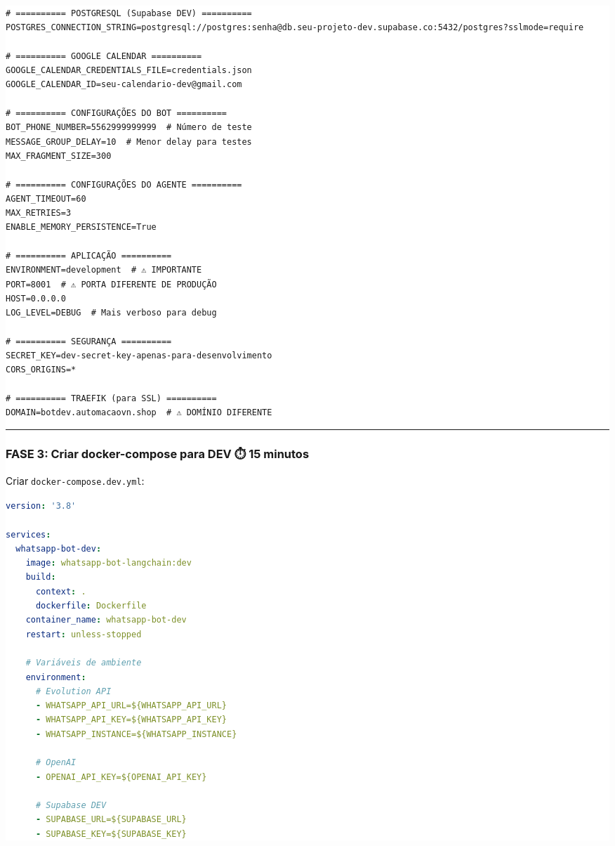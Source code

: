 ```env
# ========== POSTGRESQL (Supabase DEV) ==========
POSTGRES_CONNECTION_STRING=postgresql://postgres:senha@db.seu-projeto-dev.supabase.co:5432/postgres?sslmode=require

# ========== GOOGLE CALENDAR ==========
GOOGLE_CALENDAR_CREDENTIALS_FILE=credentials.json
GOOGLE_CALENDAR_ID=seu-calendario-dev@gmail.com

# ========== CONFIGURAÇÕES DO BOT ==========
BOT_PHONE_NUMBER=5562999999999  # Número de teste
MESSAGE_GROUP_DELAY=10  # Menor delay para testes
MAX_FRAGMENT_SIZE=300

# ========== CONFIGURAÇÕES DO AGENTE ==========
AGENT_TIMEOUT=60
MAX_RETRIES=3
ENABLE_MEMORY_PERSISTENCE=True

# ========== APLICAÇÃO ==========
ENVIRONMENT=development  # ⚠️ IMPORTANTE
PORT=8001  # ⚠️ PORTA DIFERENTE DE PRODUÇÃO
HOST=0.0.0.0
LOG_LEVEL=DEBUG  # Mais verboso para debug

# ========== SEGURANÇA ==========
SECRET_KEY=dev-secret-key-apenas-para-desenvolvimento
CORS_ORIGINS=*

# ========== TRAEFIK (para SSL) ==========
DOMAIN=botdev.automacaovn.shop  # ⚠️ DOMÍNIO DIFERENTE
```

---

### **FASE 3: Criar docker-compose para DEV** ⏱️ 15 minutos

Criar `docker-compose.dev.yml`:

```yaml
version: '3.8'

services:
  whatsapp-bot-dev:
    image: whatsapp-bot-langchain:dev
    build:
      context: .
      dockerfile: Dockerfile
    container_name: whatsapp-bot-dev
    restart: unless-stopped

    # Variáveis de ambiente
    environment:
      # Evolution API
      - WHATSAPP_API_URL=${WHATSAPP_API_URL}
      - WHATSAPP_API_KEY=${WHATSAPP_API_KEY}
      - WHATSAPP_INSTANCE=${WHATSAPP_INSTANCE}

      # OpenAI
      - OPENAI_API_KEY=${OPENAI_API_KEY}

      # Supabase DEV
      - SUPABASE_URL=${SUPABASE_URL}
      - SUPABASE_KEY=${SUPABASE_KEY}

```